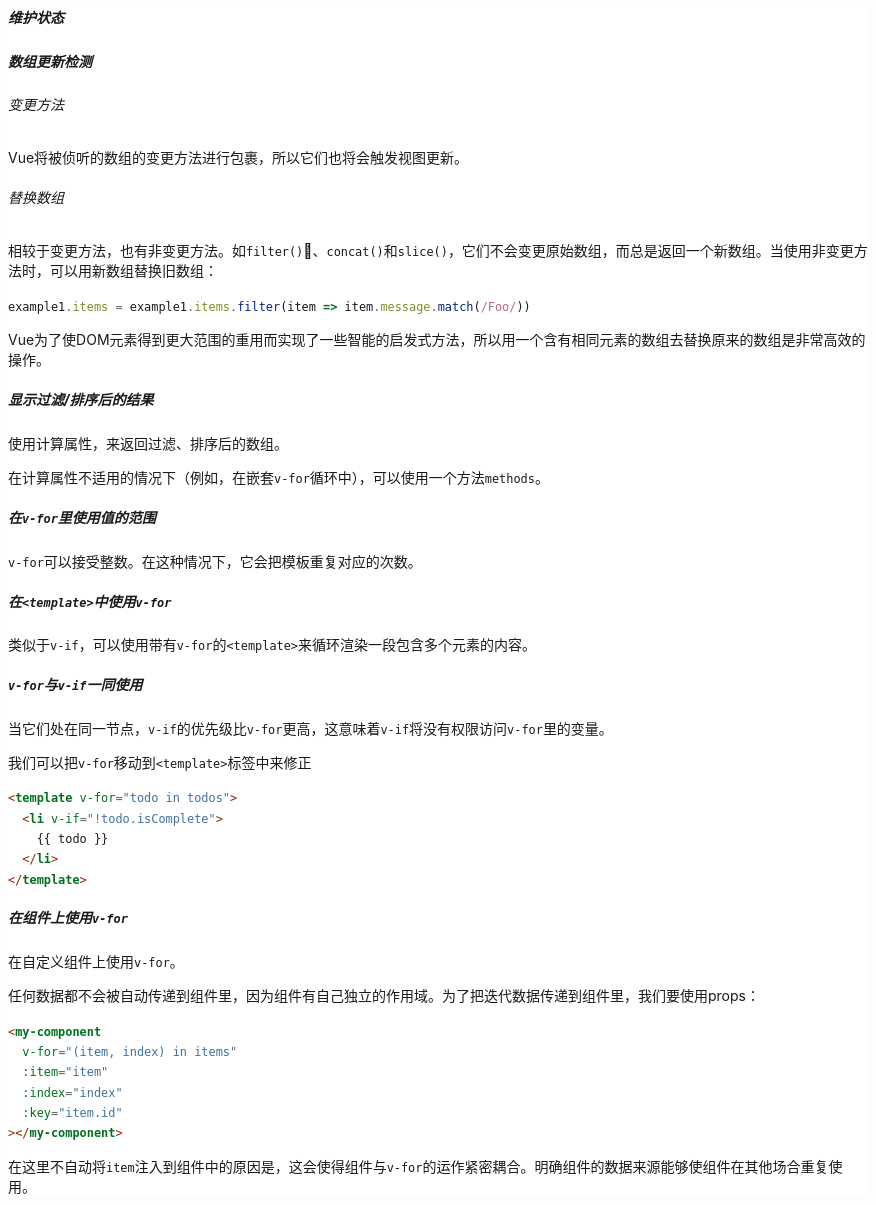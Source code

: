 ##### 维护状态

##### 数组更新检测
###### 变更方法
Vue将被侦听的数组的变更方法进行包裹，所以它们也将会触发视图更新。

###### 替换数组
相较于变更方法，也有非变更方法。如`filter()`、`concat()`和`slice()`，它们不会变更原始数组，而总是返回一个新数组。当使用非变更方法时，可以用新数组替换旧数组：
```js
example1.items = example1.items.filter(item => item.message.match(/Foo/))
```
Vue为了使DOM元素得到更大范围的重用而实现了一些智能的启发式方法，所以用一个含有相同元素的数组去替换原来的数组是非常高效的操作。

##### 显示过滤/排序后的结果
使用计算属性，来返回过滤、排序后的数组。

在计算属性不适用的情况下（例如，在嵌套`v-for`循环中），可以使用一个方法`methods`。

##### 在`v-for`里使用值的范围
`v-for`可以接受整数。在这种情况下，它会把模板重复对应的次数。

##### 在`<template>`中使用`v-for`
类似于`v-if`，可以使用带有`v-for`的`<template>`来循环渲染一段包含多个元素的内容。

##### `v-for`与`v-if`一同使用
当它们处在同一节点，`v-if`的优先级比`v-for`更高，这意味着`v-if`将没有权限访问`v-for`里的变量。

我们可以把`v-for`移动到`<template>`标签中来修正
```html
<template v-for="todo in todos">
  <li v-if="!todo.isComplete">
    {{ todo }}
  </li>
</template>
```

##### 在组件上使用`v-for`
在自定义组件上使用`v-for`。

任何数据都不会被自动传递到组件里，因为组件有自己独立的作用域。为了把迭代数据传递到组件里，我们要使用props：
```html
<my-component
  v-for="(item, index) in items"
  :item="item"
  :index="index"
  :key="item.id"
></my-component>
```

在这里不自动将`item`注入到组件中的原因是，这会使得组件与`v-for`的运作紧密耦合。明确组件的数据来源能够使组件在其他场合重复使用。


